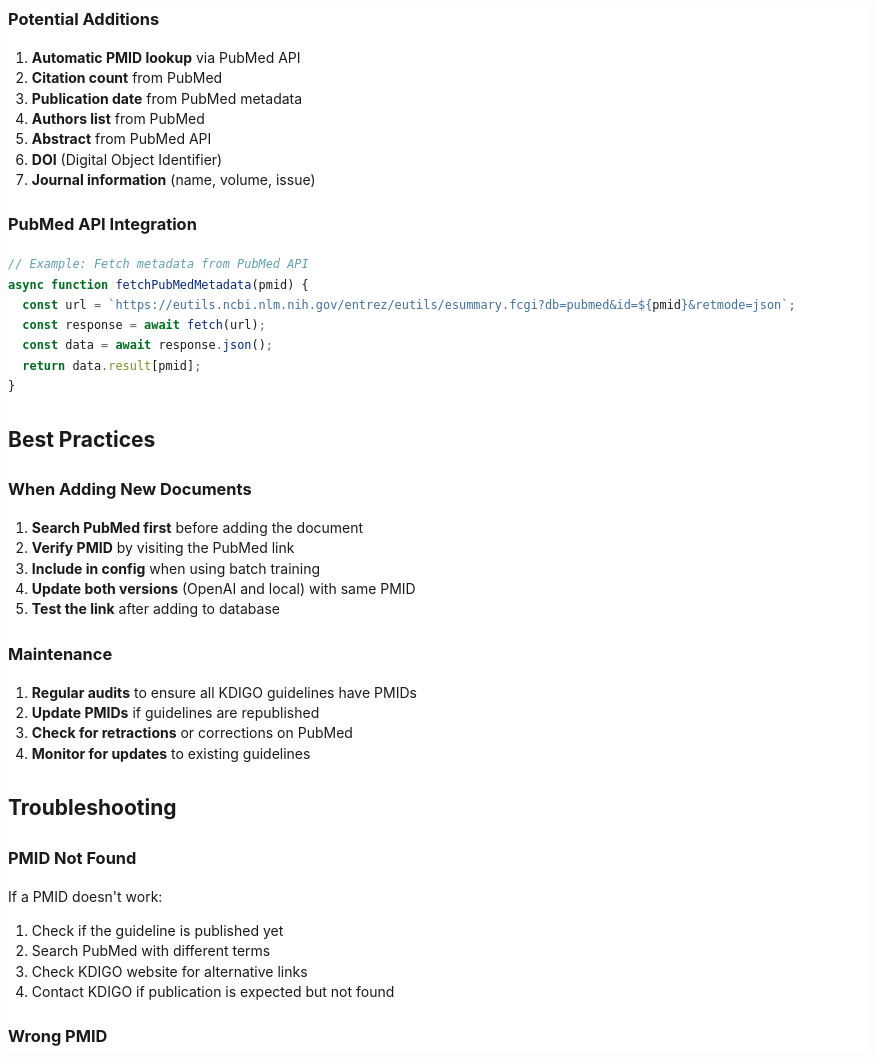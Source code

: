 ### Potential Additions

1. **Automatic PMID lookup** via PubMed API
2. **Citation count** from PubMed
3. **Publication date** from PubMed metadata
4. **Authors list** from PubMed
5. **Abstract** from PubMed API
6. **DOI** (Digital Object Identifier)
7. **Journal information** (name, volume, issue)

### PubMed API Integration

```javascript
// Example: Fetch metadata from PubMed API
async function fetchPubMedMetadata(pmid) {
  const url = `https://eutils.ncbi.nlm.nih.gov/entrez/eutils/esummary.fcgi?db=pubmed&id=${pmid}&retmode=json`;
  const response = await fetch(url);
  const data = await response.json();
  return data.result[pmid];
}
```

## Best Practices

### When Adding New Documents

1. **Search PubMed first** before adding the document
2. **Verify PMID** by visiting the PubMed link
3. **Include in config** when using batch training
4. **Update both versions** (OpenAI and local) with same PMID
5. **Test the link** after adding to database

### Maintenance

1. **Regular audits** to ensure all KDIGO guidelines have PMIDs
2. **Update PMIDs** if guidelines are republished
3. **Check for retractions** or corrections on PubMed
4. **Monitor for updates** to existing guidelines

## Troubleshooting

### PMID Not Found

If a PMID doesn't work:
1. Check if the guideline is published yet
2. Search PubMed with different terms
3. Check KDIGO website for alternative links
4. Contact KDIGO if publication is expected but not found

### Wrong PMID
